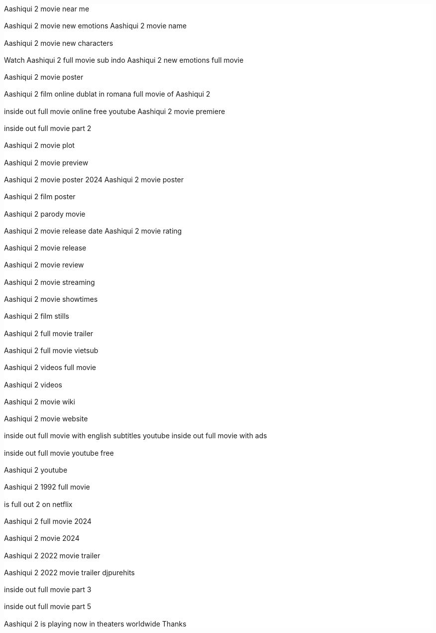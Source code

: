 Aashiqui 2 movie near me

Aashiqui 2 movie new emotions Aashiqui 2 movie name

Aashiqui 2 movie new characters

Watch Aashiqui 2 full movie sub indo Aashiqui 2 new emotions full movie

Aashiqui 2 movie poster

Aashiqui 2 film online dublat in romana full movie of Aashiqui 2

inside out full movie online free youtube Aashiqui 2 movie premiere

inside out full movie part 2

Aashiqui 2 movie plot

Aashiqui 2 movie preview

Aashiqui 2 movie poster 2024 Aashiqui 2 movie poster

Aashiqui 2 film poster

Aashiqui 2 parody movie

Aashiqui 2 movie release date Aashiqui 2 movie rating

Aashiqui 2 movie release

Aashiqui 2 movie review

Aashiqui 2 movie streaming

Aashiqui 2 movie showtimes

Aashiqui 2 film stills

Aashiqui 2 full movie trailer

Aashiqui 2 full movie vietsub

Aashiqui 2 videos full movie

Aashiqui 2 videos

Aashiqui 2 movie wiki

Aashiqui 2 movie website

inside out full movie with english subtitles youtube inside out full movie with ads

inside out full movie youtube free

Aashiqui 2 youtube

Aashiqui 2 1992 full movie

is full out 2 on netflix

Aashiqui 2 full movie 2024

Aashiqui 2 movie 2024

Aashiqui 2 2022 movie trailer

Aashiqui 2 2022 movie trailer djpurehits

inside out full movie part 3

inside out full movie part 5

Aashiqui 2 is playing now in theaters worldwide Thanks
